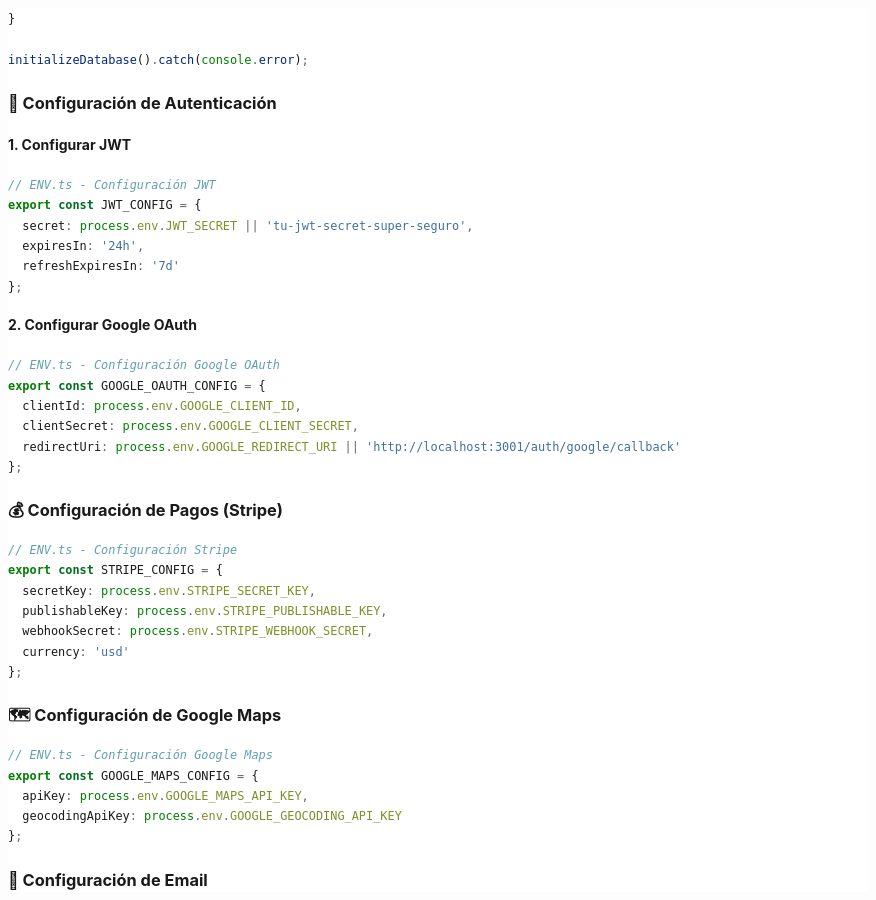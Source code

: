 ```typescript
}

initializeDatabase().catch(console.error);
```

### **🔐 Configuración de Autenticación**

#### **1. Configurar JWT**

```typescript
// ENV.ts - Configuración JWT
export const JWT_CONFIG = {
  secret: process.env.JWT_SECRET || 'tu-jwt-secret-super-seguro',
  expiresIn: '24h',
  refreshExpiresIn: '7d'
};
```

#### **2. Configurar Google OAuth**

```typescript
// ENV.ts - Configuración Google OAuth
export const GOOGLE_OAUTH_CONFIG = {
  clientId: process.env.GOOGLE_CLIENT_ID,
  clientSecret: process.env.GOOGLE_CLIENT_SECRET,
  redirectUri: process.env.GOOGLE_REDIRECT_URI || 'http://localhost:3001/auth/google/callback'
};
```

### **💰 Configuración de Pagos (Stripe)**

```typescript
// ENV.ts - Configuración Stripe
export const STRIPE_CONFIG = {
  secretKey: process.env.STRIPE_SECRET_KEY,
  publishableKey: process.env.STRIPE_PUBLISHABLE_KEY,
  webhookSecret: process.env.STRIPE_WEBHOOK_SECRET,
  currency: 'usd'
};
```

### **🗺️ Configuración de Google Maps**

```typescript
// ENV.ts - Configuración Google Maps
export const GOOGLE_MAPS_CONFIG = {
  apiKey: process.env.GOOGLE_MAPS_API_KEY,
  geocodingApiKey: process.env.GOOGLE_GEOCODING_API_KEY
};
```

### **📧 Configuración de Email**
